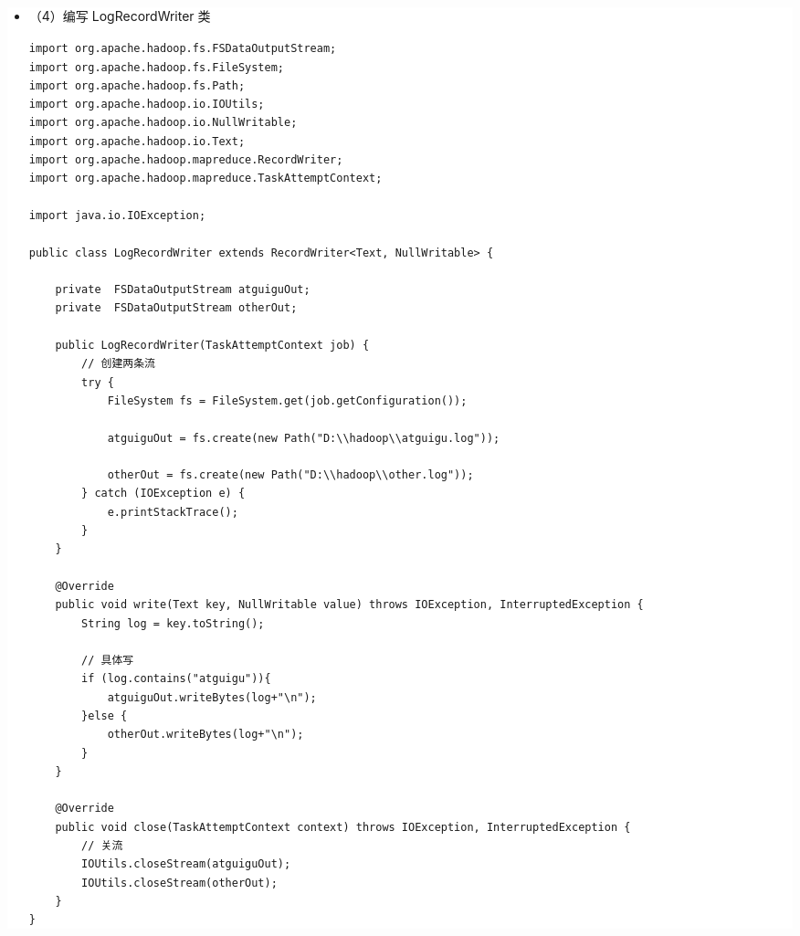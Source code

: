 - （4）编写 LogRecordWriter 类

  ```
  import org.apache.hadoop.fs.FSDataOutputStream;
  import org.apache.hadoop.fs.FileSystem;
  import org.apache.hadoop.fs.Path;
  import org.apache.hadoop.io.IOUtils;
  import org.apache.hadoop.io.NullWritable;
  import org.apache.hadoop.io.Text;
  import org.apache.hadoop.mapreduce.RecordWriter;
  import org.apache.hadoop.mapreduce.TaskAttemptContext;

  import java.io.IOException;

  public class LogRecordWriter extends RecordWriter<Text, NullWritable> {

      private  FSDataOutputStream atguiguOut;
      private  FSDataOutputStream otherOut;

      public LogRecordWriter(TaskAttemptContext job) {
          // 创建两条流
          try {
              FileSystem fs = FileSystem.get(job.getConfiguration());

              atguiguOut = fs.create(new Path("D:\\hadoop\\atguigu.log"));

              otherOut = fs.create(new Path("D:\\hadoop\\other.log"));
          } catch (IOException e) {
              e.printStackTrace();
          }
      }

      @Override
      public void write(Text key, NullWritable value) throws IOException, InterruptedException {
          String log = key.toString();

          // 具体写
          if (log.contains("atguigu")){
              atguiguOut.writeBytes(log+"\n");
          }else {
              otherOut.writeBytes(log+"\n");
          }
      }

      @Override
      public void close(TaskAttemptContext context) throws IOException, InterruptedException {
          // 关流
          IOUtils.closeStream(atguiguOut);
          IOUtils.closeStream(otherOut);
      }
  }
  ```

